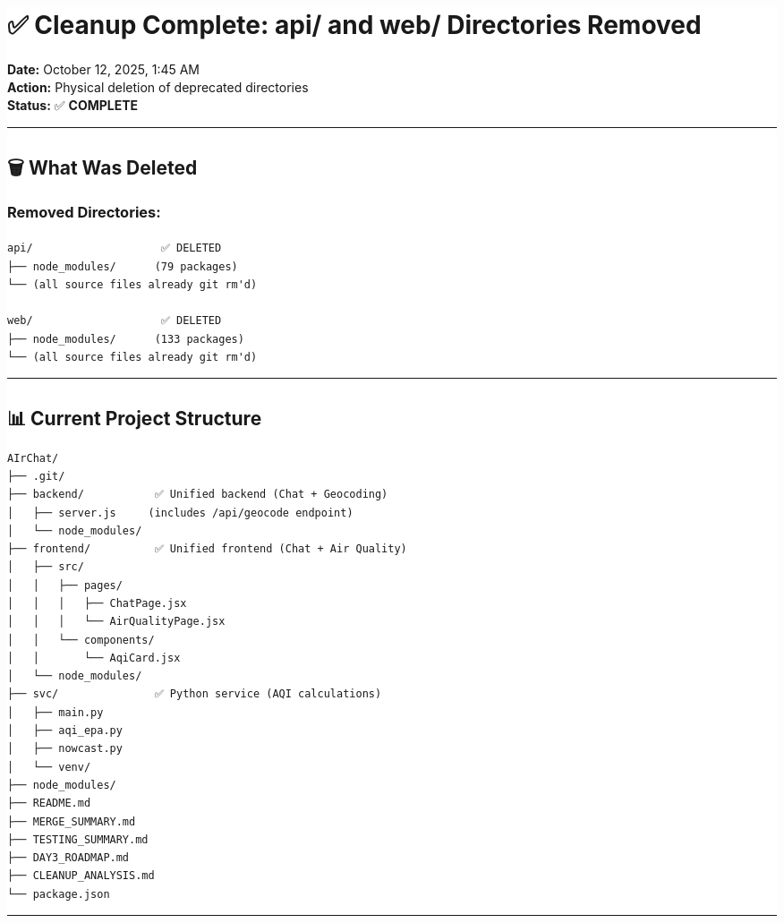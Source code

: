 # ✅ Cleanup Complete: api/ and web/ Directories Removed

**Date:** October 12, 2025, 1:45 AM  
**Action:** Physical deletion of deprecated directories  
**Status:** ✅ **COMPLETE**

---

## 🗑️ What Was Deleted

### **Removed Directories:**
```
api/                    ✅ DELETED
├── node_modules/      (79 packages)
└── (all source files already git rm'd)

web/                    ✅ DELETED
├── node_modules/      (133 packages)
└── (all source files already git rm'd)
```

---

## 📊 Current Project Structure

```
AIrChat/
├── .git/
├── backend/           ✅ Unified backend (Chat + Geocoding)
│   ├── server.js     (includes /api/geocode endpoint)
│   └── node_modules/
├── frontend/          ✅ Unified frontend (Chat + Air Quality)
│   ├── src/
│   │   ├── pages/
│   │   │   ├── ChatPage.jsx
│   │   │   └── AirQualityPage.jsx
│   │   └── components/
│   │       └── AqiCard.jsx
│   └── node_modules/
├── svc/               ✅ Python service (AQI calculations)
│   ├── main.py
│   ├── aqi_epa.py
│   ├── nowcast.py
│   └── venv/
├── node_modules/
├── README.md
├── MERGE_SUMMARY.md
├── TESTING_SUMMARY.md
├── DAY3_ROADMAP.md
├── CLEANUP_ANALYSIS.md
└── package.json
```

---